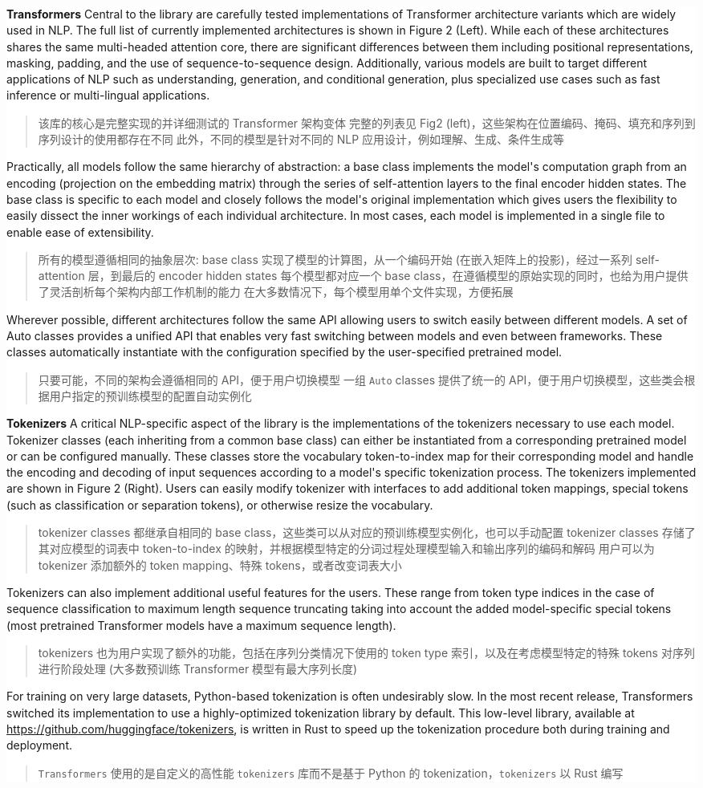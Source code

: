**Transformers** Central to the library are carefully tested implementations of Transformer architecture variants which are widely used in NLP. The full list of currently implemented architectures is shown in Figure 2 (Left). While each of these architectures shares the same multi-headed attention core, there are significant differences between them including positional representations, masking, padding, and the use of sequence-to-sequence design. Additionally, various models are built to target different applications of NLP such as understanding, generation, and conditional generation, plus specialized use cases such as fast inference or multi-lingual applications.
>  该库的核心是完整实现的并详细测试的 Transformer 架构变体
>  完整的列表见 Fig2 (left)，这些架构在位置编码、掩码、填充和序列到序列设计的使用都存在不同
>  此外，不同的模型是针对不同的 NLP 应用设计，例如理解、生成、条件生成等

Practically, all models follow the same hierarchy of abstraction: a base class implements the model's computation graph from an encoding (projection on the embedding matrix) through the series of self-attention layers to the final encoder hidden states. The base class is specific to each model and closely follows the model's original implementation which gives users the flexibility to easily dissect the inner workings of each individual architecture. In most cases, each model is implemented in a single file to enable ease of extensibility.
>  所有的模型遵循相同的抽象层次: base class 实现了模型的计算图，从一个编码开始 (在嵌入矩阵上的投影)，经过一系列 self-attention 层，到最后的 encoder hidden states
>  每个模型都对应一个 base class，在遵循模型的原始实现的同时，也给为用户提供了灵活剖析每个架构内部工作机制的能力
>  在大多数情况下，每个模型用单个文件实现，方便拓展

Wherever possible, different architectures follow the same API allowing users to switch easily between different models. A set of Auto classes provides a unified API that enables very fast switching between models and even between frameworks. These classes automatically instantiate with the configuration specified by the user-specified pretrained model.
>  只要可能，不同的架构会遵循相同的 API，便于用户切换模型
>  一组 `Auto` classes 提供了统一的 API，便于用户切换模型，这些类会根据用户指定的预训练模型的配置自动实例化

**Tokenizers** A critical NLP-specific aspect of the library is the implementations of the tokenizers necessary to use each model. Tokenizer classes (each inheriting from a common base class) can either be instantiated from a corresponding pretrained model or can be configured manually. These classes store the vocabulary token-to-index map for their corresponding model and handle the encoding and decoding of input sequences according to a model's specific tokenization process. The tokenizers implemented are shown in Figure 2 (Right). Users can easily modify tokenizer with interfaces to add additional token mappings, special tokens (such as classification or separation tokens), or otherwise resize the vocabulary.
>  tokenizer classes 都继承自相同的 base class，这些类可以从对应的预训练模型实例化，也可以手动配置
>  tokenizer classes 存储了其对应模型的词表中 token-to-index 的映射，并根据模型特定的分词过程处理模型输入和输出序列的编码和解码
>  用户可以为 tokenizer 添加额外的 token mapping、特殊 tokens，或者改变词表大小

Tokenizers can also implement additional useful features for the users. These range from token type indices in the case of sequence classification to maximum length sequence truncating taking into account the added model-specific special tokens (most pretrained Transformer models have a maximum sequence length).
>  tokenizers 也为用户实现了额外的功能，包括在序列分类情况下使用的 token type 索引，以及在考虑模型特定的特殊 tokens 对序列进行阶段处理 (大多数预训练 Transformer 模型有最大序列长度)

For training on very large datasets, Python-based tokenization is often undesirably slow. In the most recent release, Transformers switched its implementation to use a highly-optimized tokenization library by default. This low-level library, available at https://github.com/huggingface/tokenizers, is written in Rust to speed up the tokenization procedure both during training and deployment.
>  `Transformers` 使用的是自定义的高性能 ` tokenizers ` 库而不是基于 Python 的 tokenization，` tokenizers ` 以 Rust 编写
